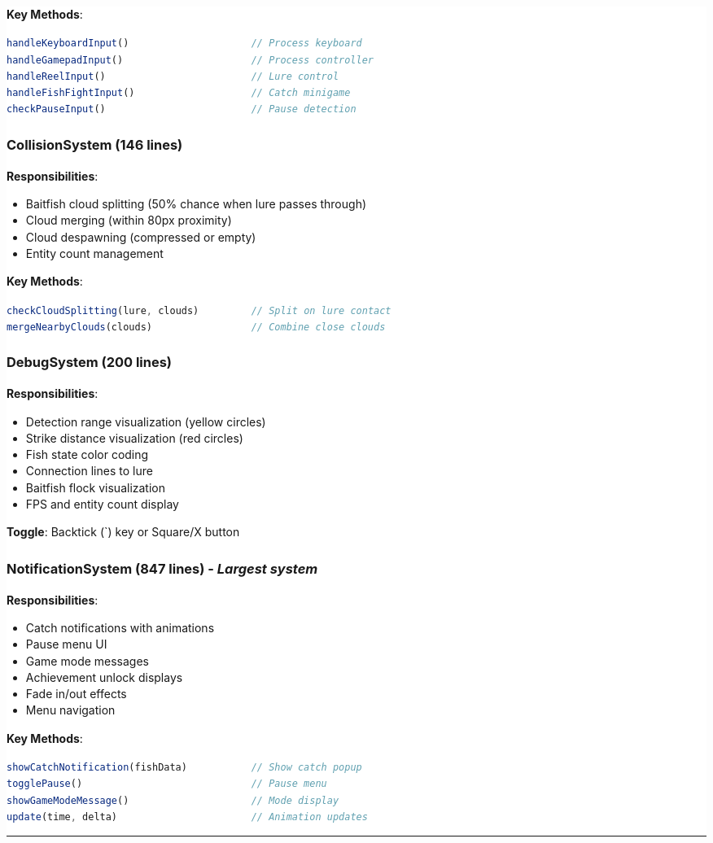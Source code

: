 **Key Methods**:
```javascript
handleKeyboardInput()                     // Process keyboard
handleGamepadInput()                      // Process controller
handleReelInput()                         // Lure control
handleFishFightInput()                    // Catch minigame
checkPauseInput()                         // Pause detection
```

### CollisionSystem (146 lines)

**Responsibilities**:
- Baitfish cloud splitting (50% chance when lure passes through)
- Cloud merging (within 80px proximity)
- Cloud despawning (compressed or empty)
- Entity count management

**Key Methods**:
```javascript
checkCloudSplitting(lure, clouds)         // Split on lure contact
mergeNearbyClouds(clouds)                 // Combine close clouds
```

### DebugSystem (200 lines)

**Responsibilities**:
- Detection range visualization (yellow circles)
- Strike distance visualization (red circles)
- Fish state color coding
- Connection lines to lure
- Baitfish flock visualization
- FPS and entity count display

**Toggle**: Backtick (`) key or Square/X button

### NotificationSystem (847 lines) - *Largest system*

**Responsibilities**:
- Catch notifications with animations
- Pause menu UI
- Game mode messages
- Achievement unlock displays
- Fade in/out effects
- Menu navigation

**Key Methods**:
```javascript
showCatchNotification(fishData)           // Show catch popup
togglePause()                             // Pause menu
showGameModeMessage()                     // Mode display
update(time, delta)                       // Animation updates
```

---
